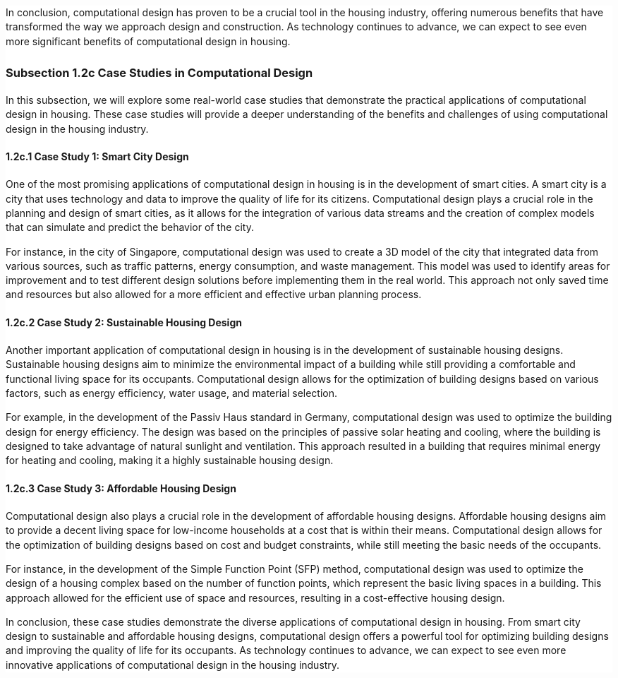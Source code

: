 In conclusion, computational design has proven to be a crucial tool in the housing industry, offering numerous benefits that have transformed the way we approach design and construction. As technology continues to advance, we can expect to see even more significant benefits of computational design in housing.





### Subsection 1.2c Case Studies in Computational Design

In this subsection, we will explore some real-world case studies that demonstrate the practical applications of computational design in housing. These case studies will provide a deeper understanding of the benefits and challenges of using computational design in the housing industry.

#### 1.2c.1 Case Study 1: Smart City Design

One of the most promising applications of computational design in housing is in the development of smart cities. A smart city is a city that uses technology and data to improve the quality of life for its citizens. Computational design plays a crucial role in the planning and design of smart cities, as it allows for the integration of various data streams and the creation of complex models that can simulate and predict the behavior of the city.

For instance, in the city of Singapore, computational design was used to create a 3D model of the city that integrated data from various sources, such as traffic patterns, energy consumption, and waste management. This model was used to identify areas for improvement and to test different design solutions before implementing them in the real world. This approach not only saved time and resources but also allowed for a more efficient and effective urban planning process.

#### 1.2c.2 Case Study 2: Sustainable Housing Design

Another important application of computational design in housing is in the development of sustainable housing designs. Sustainable housing designs aim to minimize the environmental impact of a building while still providing a comfortable and functional living space for its occupants. Computational design allows for the optimization of building designs based on various factors, such as energy efficiency, water usage, and material selection.

For example, in the development of the Passiv Haus standard in Germany, computational design was used to optimize the building design for energy efficiency. The design was based on the principles of passive solar heating and cooling, where the building is designed to take advantage of natural sunlight and ventilation. This approach resulted in a building that requires minimal energy for heating and cooling, making it a highly sustainable housing design.

#### 1.2c.3 Case Study 3: Affordable Housing Design

Computational design also plays a crucial role in the development of affordable housing designs. Affordable housing designs aim to provide a decent living space for low-income households at a cost that is within their means. Computational design allows for the optimization of building designs based on cost and budget constraints, while still meeting the basic needs of the occupants.

For instance, in the development of the Simple Function Point (SFP) method, computational design was used to optimize the design of a housing complex based on the number of function points, which represent the basic living spaces in a building. This approach allowed for the efficient use of space and resources, resulting in a cost-effective housing design.

In conclusion, these case studies demonstrate the diverse applications of computational design in housing. From smart city design to sustainable and affordable housing designs, computational design offers a powerful tool for optimizing building designs and improving the quality of life for its occupants. As technology continues to advance, we can expect to see even more innovative applications of computational design in the housing industry.
